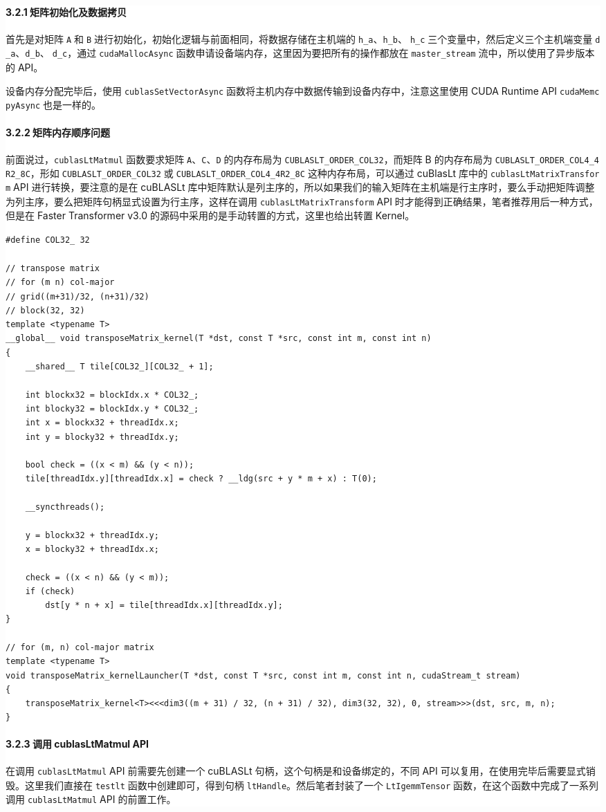 
#### 3.2.1 矩阵初始化及数据拷贝
首先是对矩阵 `A` 和 `B` 进行初始化，初始化逻辑与前面相同，将数据存储在主机端的 `h_a`、`h_b`、 `h_c` 三个变量中，然后定义三个主机端变量 `d_a`、`d_b`、 `d_c`，通过 `cudaMallocAsync` 函数申请设备端内存，这里因为要把所有的操作都放在 `master_stream` 流中，所以使用了异步版本的 API。

设备内存分配完毕后，使用 `cublasSetVectorAsync` 函数将主机内存中数据传输到设备内存中，注意这里使用 CUDA Runtime API `cudaMemcpyAsync` 也是一样的。

#### 3.2.2 矩阵内存顺序问题
前面说过，`cublasLtMatmul` 函数要求矩阵 `A`、`C`、`D` 的内存布局为 `CUBLASLT_ORDER_COL32`，而矩阵 B 的内存布局为 `CUBLASLT_ORDER_COL4_4R2_8C`，形如 `CUBLASLT_ORDER_COL32` 或 `CUBLASLT_ORDER_COL4_4R2_8C` 这种内存布局，可以通过 cuBlasLt 库中的 `cublasLtMatrixTransform` API 进行转换，要注意的是在 cuBLASLt 库中矩阵默认是列主序的，所以如果我们的输入矩阵在主机端是行主序时，要么手动把矩阵调整为列主序，要么把矩阵句柄显式设置为行主序，这样在调用 `cublasLtMatrixTransform` API 时才能得到正确结果，笔者推荐用后一种方式，但是在 Faster Transformer v3.0 的源码中采用的是手动转置的方式，这里也给出转置 Kernel。
```cuda
#define COL32_ 32

// transpose matrix
// for (m n) col-major
// grid((m+31)/32, (n+31)/32)
// block(32, 32)
template <typename T>
__global__ void transposeMatrix_kernel(T *dst, const T *src, const int m, const int n)
{
    __shared__ T tile[COL32_][COL32_ + 1];

    int blockx32 = blockIdx.x * COL32_;
    int blocky32 = blockIdx.y * COL32_;
    int x = blockx32 + threadIdx.x;
    int y = blocky32 + threadIdx.y;

    bool check = ((x < m) && (y < n));
    tile[threadIdx.y][threadIdx.x] = check ? __ldg(src + y * m + x) : T(0);

    __syncthreads();

    y = blockx32 + threadIdx.y;
    x = blocky32 + threadIdx.x;

    check = ((x < n) && (y < m));
    if (check)
        dst[y * n + x] = tile[threadIdx.x][threadIdx.y];
}

// for (m, n) col-major matrix
template <typename T>
void transposeMatrix_kernelLauncher(T *dst, const T *src, const int m, const int n, cudaStream_t stream)
{
    transposeMatrix_kernel<T><<<dim3((m + 31) / 32, (n + 31) / 32), dim3(32, 32), 0, stream>>>(dst, src, m, n);
}
```
#### 3.2.3 调用 cublasLtMatmul API
在调用 `cublasLtMatmul` API 前需要先创建一个 cuBLASLt 句柄，这个句柄是和设备绑定的，不同 API 可以复用，在使用完毕后需要显式销毁。这里我们直接在 `testlt` 函数中创建即可，得到句柄 `ltHandle`。然后笔者封装了一个 `LtIgemmTensor` 函数，在这个函数中完成了一系列调用 `cublasLtMatmul` API 的前置工作。
